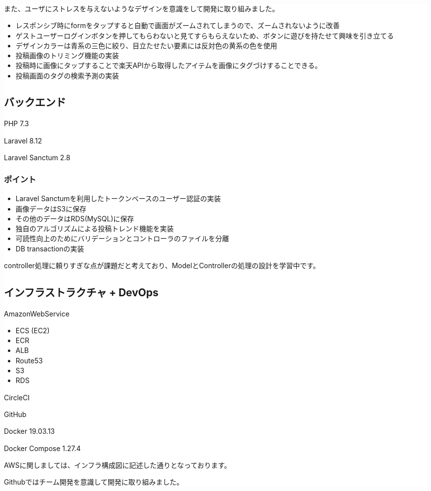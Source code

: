 また、ユーザにストレスを与えないようなデザインを意識をして開発に取り組みました。

- レスポンシブ時にformをタップすると自動で画面がズームされてしまうので、ズームされないように改善
- ゲストユーザーログインボタンを押してもらわないと見てすらもらえないため、ボタンに遊びを持たせて興味を引き立てる
- デザインカラーは青系の三色に絞り、目立たせたい要素には反対色の黄系の色を使用
- 投稿画像のトリミング機能の実装
- 投稿時に画像にタップすることで楽天APIから取得したアイテムを画像にタグづけすることできる。
- 投稿画面のタグの検索予測の実装

<a id="anchor33"></a>

## バックエンド

PHP 7.3

Laravel 8.12

Laravel Sanctum 2.8


<a id="anchor331"></a>

### ポイント

- Laravel Sanctumを利用したトークンベースのユーザー認証の実装
- 画像データはS3に保存
- その他のデータはRDS(MySQL)に保存
- 独自のアルゴリズムによる投稿トレンド機能を実装
- 可読性向上のためにバリデーションとコントローラのファイルを分離
- DB transactionの実装

controller処理に頼りすぎな点が課題だと考えており、ModelとControllerの処理の設計を学習中です。

<a id="anchor34"></a>

## インフラストラクチャ + DevOps

AmazonWebService

- ECS (EC2)
- ECR
- ALB
- Route53
- S3
- RDS

CircleCI

GitHub

Docker 19.03.13

Docker Compose 1.27.4

AWSに関しましては、インフラ構成図に記述した通りとなっております。

Githubではチーム開発を意識して開発に取り組みました。
